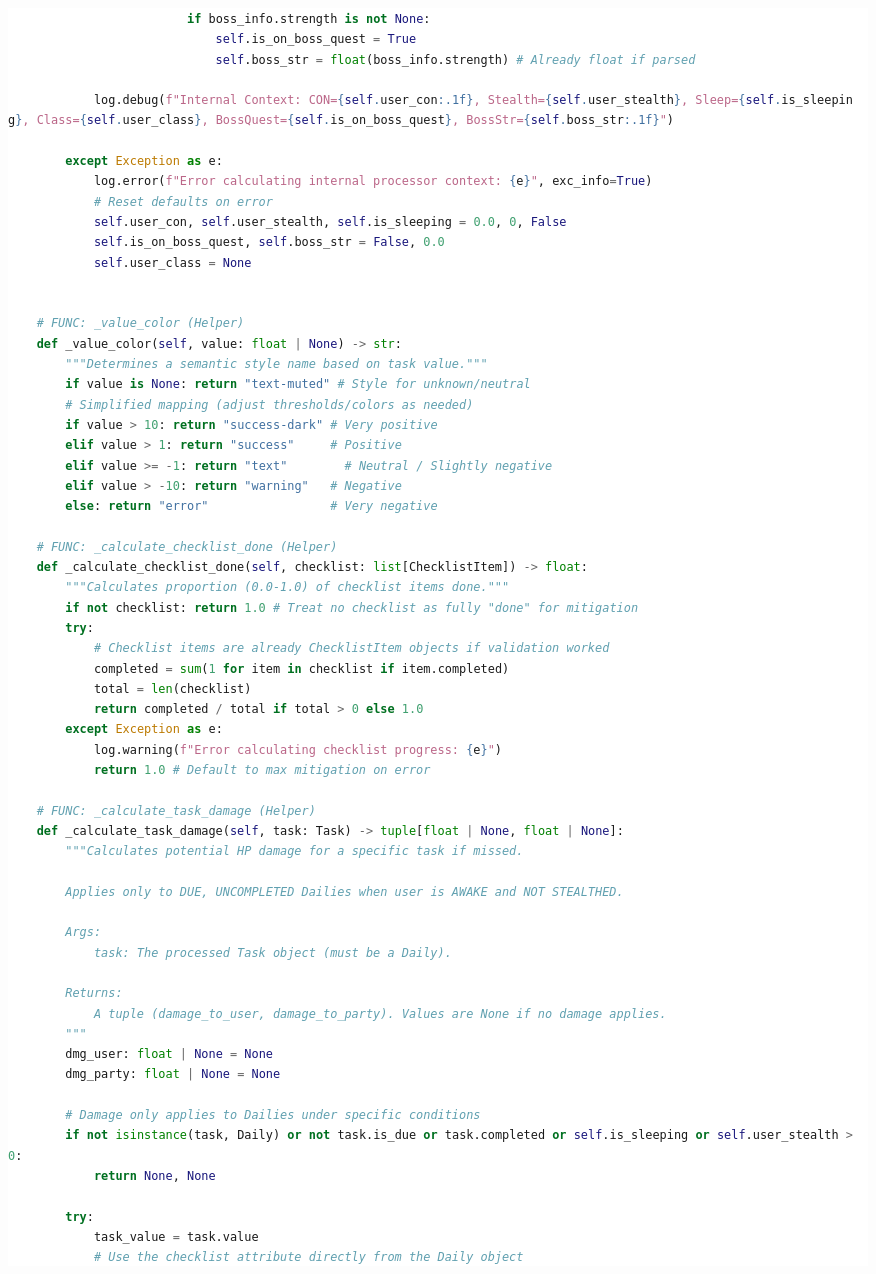 ```python
                         if boss_info.strength is not None:
                             self.is_on_boss_quest = True
                             self.boss_str = float(boss_info.strength) # Already float if parsed

            log.debug(f"Internal Context: CON={self.user_con:.1f}, Stealth={self.user_stealth}, Sleep={self.is_sleeping}, Class={self.user_class}, BossQuest={self.is_on_boss_quest}, BossStr={self.boss_str:.1f}")

        except Exception as e:
            log.error(f"Error calculating internal processor context: {e}", exc_info=True)
            # Reset defaults on error
            self.user_con, self.user_stealth, self.is_sleeping = 0.0, 0, False
            self.is_on_boss_quest, self.boss_str = False, 0.0
            self.user_class = None


    # FUNC: _value_color (Helper)
    def _value_color(self, value: float | None) -> str:
        """Determines a semantic style name based on task value."""
        if value is None: return "text-muted" # Style for unknown/neutral
        # Simplified mapping (adjust thresholds/colors as needed)
        if value > 10: return "success-dark" # Very positive
        elif value > 1: return "success"     # Positive
        elif value >= -1: return "text"        # Neutral / Slightly negative
        elif value > -10: return "warning"   # Negative
        else: return "error"                 # Very negative

    # FUNC: _calculate_checklist_done (Helper)
    def _calculate_checklist_done(self, checklist: list[ChecklistItem]) -> float:
        """Calculates proportion (0.0-1.0) of checklist items done."""
        if not checklist: return 1.0 # Treat no checklist as fully "done" for mitigation
        try:
            # Checklist items are already ChecklistItem objects if validation worked
            completed = sum(1 for item in checklist if item.completed)
            total = len(checklist)
            return completed / total if total > 0 else 1.0
        except Exception as e:
            log.warning(f"Error calculating checklist progress: {e}")
            return 1.0 # Default to max mitigation on error

    # FUNC: _calculate_task_damage (Helper)
    def _calculate_task_damage(self, task: Task) -> tuple[float | None, float | None]:
        """Calculates potential HP damage for a specific task if missed.

        Applies only to DUE, UNCOMPLETED Dailies when user is AWAKE and NOT STEALTHED.

        Args:
            task: The processed Task object (must be a Daily).

        Returns:
            A tuple (damage_to_user, damage_to_party). Values are None if no damage applies.
        """
        dmg_user: float | None = None
        dmg_party: float | None = None

        # Damage only applies to Dailies under specific conditions
        if not isinstance(task, Daily) or not task.is_due or task.completed or self.is_sleeping or self.user_stealth > 0:
            return None, None

        try:
            task_value = task.value
            # Use the checklist attribute directly from the Daily object
```